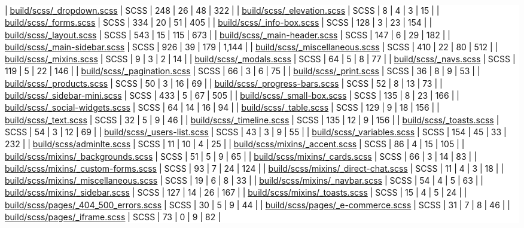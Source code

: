 | [build/scss/_dropdown.scss](/build/scss/_dropdown.scss) | SCSS | 248 | 26 | 48 | 322 |
| [build/scss/_elevation.scss](/build/scss/_elevation.scss) | SCSS | 8 | 4 | 3 | 15 |
| [build/scss/_forms.scss](/build/scss/_forms.scss) | SCSS | 334 | 20 | 51 | 405 |
| [build/scss/_info-box.scss](/build/scss/_info-box.scss) | SCSS | 128 | 3 | 23 | 154 |
| [build/scss/_layout.scss](/build/scss/_layout.scss) | SCSS | 543 | 15 | 115 | 673 |
| [build/scss/_main-header.scss](/build/scss/_main-header.scss) | SCSS | 147 | 6 | 29 | 182 |
| [build/scss/_main-sidebar.scss](/build/scss/_main-sidebar.scss) | SCSS | 926 | 39 | 179 | 1,144 |
| [build/scss/_miscellaneous.scss](/build/scss/_miscellaneous.scss) | SCSS | 410 | 22 | 80 | 512 |
| [build/scss/_mixins.scss](/build/scss/_mixins.scss) | SCSS | 9 | 3 | 2 | 14 |
| [build/scss/_modals.scss](/build/scss/_modals.scss) | SCSS | 64 | 5 | 8 | 77 |
| [build/scss/_navs.scss](/build/scss/_navs.scss) | SCSS | 119 | 5 | 22 | 146 |
| [build/scss/_pagination.scss](/build/scss/_pagination.scss) | SCSS | 66 | 3 | 6 | 75 |
| [build/scss/_print.scss](/build/scss/_print.scss) | SCSS | 36 | 8 | 9 | 53 |
| [build/scss/_products.scss](/build/scss/_products.scss) | SCSS | 50 | 3 | 16 | 69 |
| [build/scss/_progress-bars.scss](/build/scss/_progress-bars.scss) | SCSS | 52 | 8 | 13 | 73 |
| [build/scss/_sidebar-mini.scss](/build/scss/_sidebar-mini.scss) | SCSS | 433 | 5 | 67 | 505 |
| [build/scss/_small-box.scss](/build/scss/_small-box.scss) | SCSS | 135 | 8 | 23 | 166 |
| [build/scss/_social-widgets.scss](/build/scss/_social-widgets.scss) | SCSS | 64 | 14 | 16 | 94 |
| [build/scss/_table.scss](/build/scss/_table.scss) | SCSS | 129 | 9 | 18 | 156 |
| [build/scss/_text.scss](/build/scss/_text.scss) | SCSS | 32 | 5 | 9 | 46 |
| [build/scss/_timeline.scss](/build/scss/_timeline.scss) | SCSS | 135 | 12 | 9 | 156 |
| [build/scss/_toasts.scss](/build/scss/_toasts.scss) | SCSS | 54 | 3 | 12 | 69 |
| [build/scss/_users-list.scss](/build/scss/_users-list.scss) | SCSS | 43 | 3 | 9 | 55 |
| [build/scss/_variables.scss](/build/scss/_variables.scss) | SCSS | 154 | 45 | 33 | 232 |
| [build/scss/adminlte.scss](/build/scss/adminlte.scss) | SCSS | 11 | 10 | 4 | 25 |
| [build/scss/mixins/_accent.scss](/build/scss/mixins/_accent.scss) | SCSS | 86 | 4 | 15 | 105 |
| [build/scss/mixins/_backgrounds.scss](/build/scss/mixins/_backgrounds.scss) | SCSS | 51 | 5 | 9 | 65 |
| [build/scss/mixins/_cards.scss](/build/scss/mixins/_cards.scss) | SCSS | 66 | 3 | 14 | 83 |
| [build/scss/mixins/_custom-forms.scss](/build/scss/mixins/_custom-forms.scss) | SCSS | 93 | 7 | 24 | 124 |
| [build/scss/mixins/_direct-chat.scss](/build/scss/mixins/_direct-chat.scss) | SCSS | 11 | 4 | 3 | 18 |
| [build/scss/mixins/_miscellaneous.scss](/build/scss/mixins/_miscellaneous.scss) | SCSS | 19 | 6 | 8 | 33 |
| [build/scss/mixins/_navbar.scss](/build/scss/mixins/_navbar.scss) | SCSS | 54 | 4 | 5 | 63 |
| [build/scss/mixins/_sidebar.scss](/build/scss/mixins/_sidebar.scss) | SCSS | 127 | 14 | 26 | 167 |
| [build/scss/mixins/_toasts.scss](/build/scss/mixins/_toasts.scss) | SCSS | 15 | 4 | 5 | 24 |
| [build/scss/pages/_404_500_errors.scss](/build/scss/pages/_404_500_errors.scss) | SCSS | 30 | 5 | 9 | 44 |
| [build/scss/pages/_e-commerce.scss](/build/scss/pages/_e-commerce.scss) | SCSS | 31 | 7 | 8 | 46 |
| [build/scss/pages/_iframe.scss](/build/scss/pages/_iframe.scss) | SCSS | 73 | 0 | 9 | 82 |